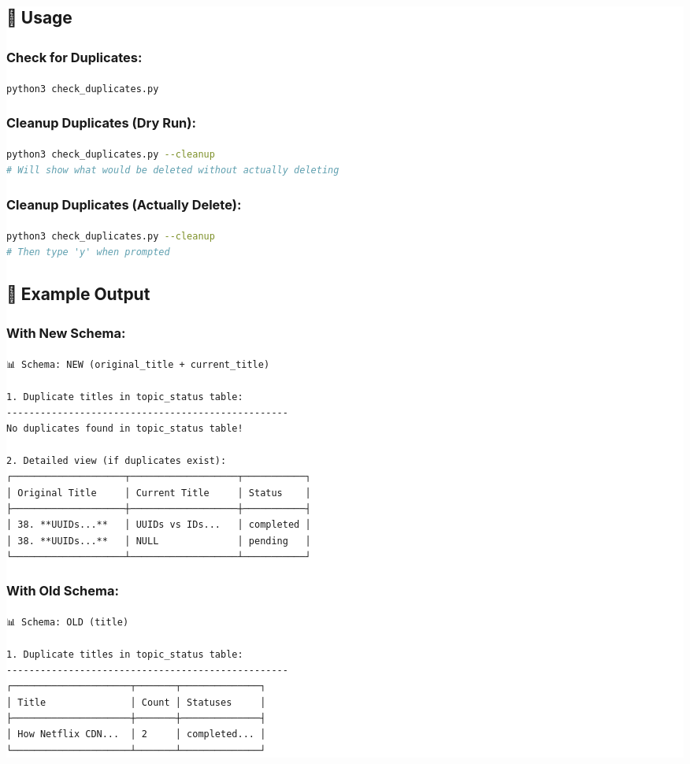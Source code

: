 ## 🎯 **Usage**

### Check for Duplicates:
```bash
python3 check_duplicates.py
```

### Cleanup Duplicates (Dry Run):
```bash
python3 check_duplicates.py --cleanup
# Will show what would be deleted without actually deleting
```

### Cleanup Duplicates (Actually Delete):
```bash
python3 check_duplicates.py --cleanup
# Then type 'y' when prompted
```

## 📝 **Example Output**

### With New Schema:
```
📊 Schema: NEW (original_title + current_title)

1. Duplicate titles in topic_status table:
--------------------------------------------------
No duplicates found in topic_status table!

2. Detailed view (if duplicates exist):
┌────────────────────┬───────────────────┬───────────┐
│ Original Title     │ Current Title     │ Status    │
├────────────────────┼───────────────────┼───────────┤
│ 38. **UUIDs...**   │ UUIDs vs IDs...   │ completed │
│ 38. **UUIDs...**   │ NULL              │ pending   │
└────────────────────┴───────────────────┴───────────┘
```

### With Old Schema:
```
📊 Schema: OLD (title)

1. Duplicate titles in topic_status table:
--------------------------------------------------
┌─────────────────────┬───────┬──────────────┐
│ Title               │ Count │ Statuses     │
├─────────────────────┼───────┼──────────────┤
│ How Netflix CDN...  │ 2     │ completed... │
└─────────────────────┴───────┴──────────────┘
```
